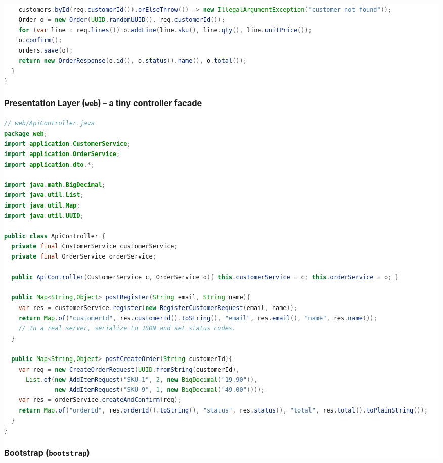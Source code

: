 ```java
    customers.byId(req.customerId()).orElseThrow(() -> new IllegalArgumentException("customer not found"));
    Order o = new Order(UUID.randomUUID(), req.customerId());
    for (var line : req.lines()) o.addLine(line.sku(), line.qty(), line.unitPrice());
    o.confirm();
    orders.save(o);
    return new OrderResponse(o.id(), o.status().name(), o.total());
  }
}
```

### Presentation Layer (`web`) – a tiny controller facade

```java
// web/ApiController.java
package web;
import application.CustomerService;
import application.OrderService;
import application.dto.*;

import java.math.BigDecimal;
import java.util.List;
import java.util.Map;
import java.util.UUID;

public class ApiController {
  private final CustomerService customerService;
  private final OrderService orderService;

  public ApiController(CustomerService c, OrderService o){ this.customerService = c; this.orderService = o; }

  public Map<String,Object> postRegister(String email, String name){
    var res = customerService.register(new RegisterCustomerRequest(email, name));
    return Map.of("customerId", res.customerId().toString(), "email", res.email(), "name", res.name());
    // In a real server, serialize to JSON and set status codes.
  }

  public Map<String,Object> postCreateOrder(String customerId){
    var req = new CreateOrderRequest(UUID.fromString(customerId),
      List.of(new AddItemRequest("SKU-1", 2, new BigDecimal("19.90")),
              new AddItemRequest("SKU-9", 1, new BigDecimal("49.00"))));
    var res = orderService.createAndConfirm(req);
    return Map.of("orderId", res.orderId().toString(), "status", res.status(), "total", res.total().toPlainString());
  }
}
```

### Bootstrap (`bootstrap`)
